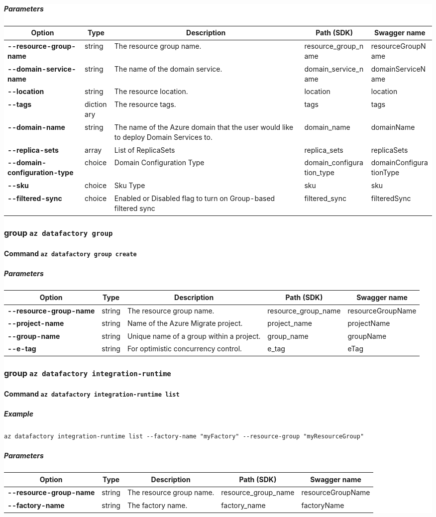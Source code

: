 
##### <a name="ParametersDomainServicesCreateOrUpdate#Update">Parameters</a> 
|Option|Type|Description|Path (SDK)|Swagger name|
|------|----|-----------|----------|------------|
|**--resource-group-name**|string|The resource group name.|resource_group_name|resourceGroupName|
|**--domain-service-name**|string|The name of the domain service.|domain_service_name|domainServiceName|
|**--location**|string|The resource location.|location|location|
|**--tags**|dictionary|The resource tags.|tags|tags|
|**--domain-name**|string|The name of the Azure domain that the user would like to deploy Domain Services to.|domain_name|domainName|
|**--replica-sets**|array|List of ReplicaSets|replica_sets|replicaSets|
|**--domain-configuration-type**|choice|Domain Configuration Type|domain_configuration_type|domainConfigurationType|
|**--sku**|choice|Sku Type|sku|sku|
|**--filtered-sync**|choice|Enabled or Disabled flag to turn on Group-based filtered sync|filtered_sync|filteredSync|

### group `az datafactory group`
#### <a name="GroupsCreate">Command `az datafactory group create`</a>


##### <a name="ParametersGroupsCreate">Parameters</a> 
|Option|Type|Description|Path (SDK)|Swagger name|
|------|----|-----------|----------|------------|
|**--resource-group-name**|string|The resource group name.|resource_group_name|resourceGroupName|
|**--project-name**|string|Name of the Azure Migrate project.|project_name|projectName|
|**--group-name**|string|Unique name of a group within a project.|group_name|groupName|
|**--e-tag**|string|For optimistic concurrency control.|e_tag|eTag|

### group `az datafactory integration-runtime`
#### <a name="IntegrationRuntimesListByFactory">Command `az datafactory integration-runtime list`</a>

##### <a name="ExamplesIntegrationRuntimesListByFactory">Example</a>
```
az datafactory integration-runtime list --factory-name "myFactory" --resource-group "myResourceGroup"
```
##### <a name="ParametersIntegrationRuntimesListByFactory">Parameters</a> 
|Option|Type|Description|Path (SDK)|Swagger name|
|------|----|-----------|----------|------------|
|**--resource-group-name**|string|The resource group name.|resource_group_name|resourceGroupName|
|**--factory-name**|string|The factory name.|factory_name|factoryName|
